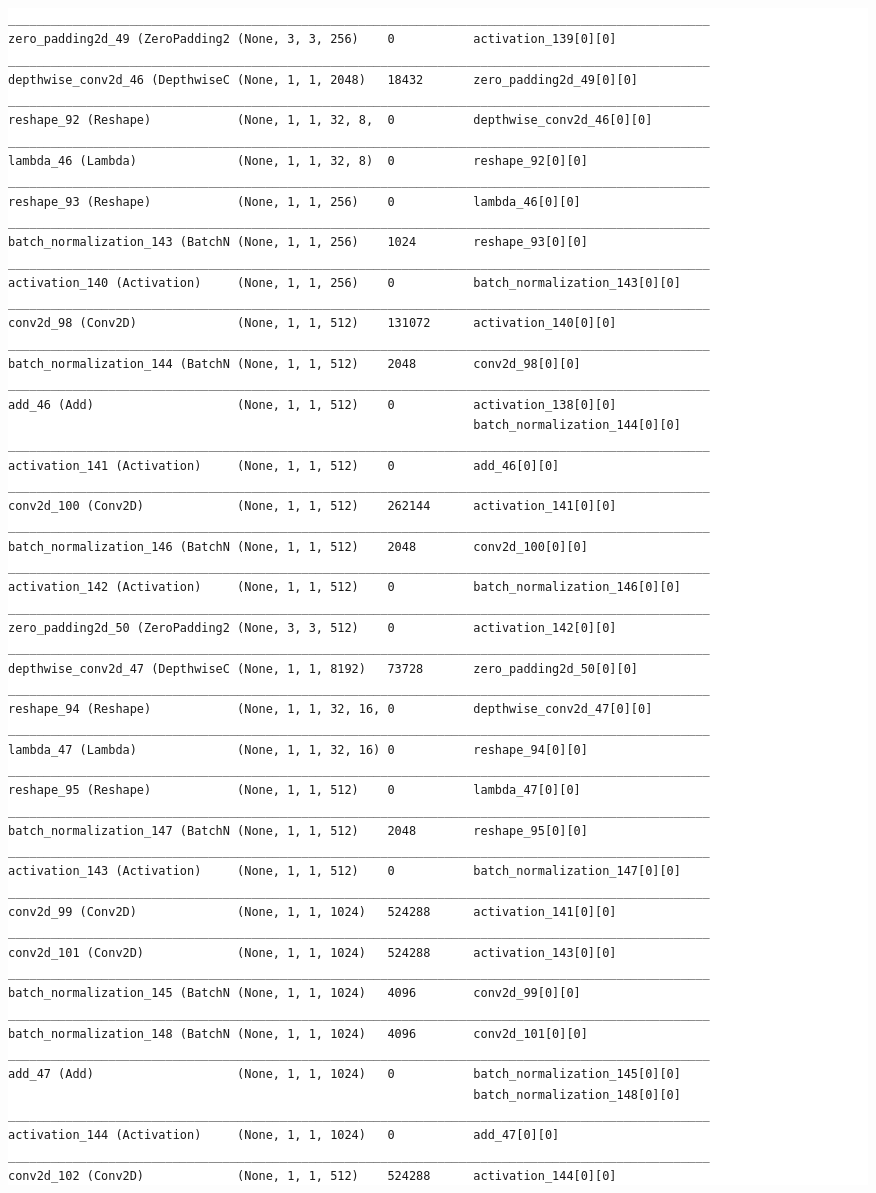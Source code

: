     __________________________________________________________________________________________________
    zero_padding2d_49 (ZeroPadding2 (None, 3, 3, 256)    0           activation_139[0][0]             
    __________________________________________________________________________________________________
    depthwise_conv2d_46 (DepthwiseC (None, 1, 1, 2048)   18432       zero_padding2d_49[0][0]          
    __________________________________________________________________________________________________
    reshape_92 (Reshape)            (None, 1, 1, 32, 8,  0           depthwise_conv2d_46[0][0]        
    __________________________________________________________________________________________________
    lambda_46 (Lambda)              (None, 1, 1, 32, 8)  0           reshape_92[0][0]                 
    __________________________________________________________________________________________________
    reshape_93 (Reshape)            (None, 1, 1, 256)    0           lambda_46[0][0]                  
    __________________________________________________________________________________________________
    batch_normalization_143 (BatchN (None, 1, 1, 256)    1024        reshape_93[0][0]                 
    __________________________________________________________________________________________________
    activation_140 (Activation)     (None, 1, 1, 256)    0           batch_normalization_143[0][0]    
    __________________________________________________________________________________________________
    conv2d_98 (Conv2D)              (None, 1, 1, 512)    131072      activation_140[0][0]             
    __________________________________________________________________________________________________
    batch_normalization_144 (BatchN (None, 1, 1, 512)    2048        conv2d_98[0][0]                  
    __________________________________________________________________________________________________
    add_46 (Add)                    (None, 1, 1, 512)    0           activation_138[0][0]             
                                                                     batch_normalization_144[0][0]    
    __________________________________________________________________________________________________
    activation_141 (Activation)     (None, 1, 1, 512)    0           add_46[0][0]                     
    __________________________________________________________________________________________________
    conv2d_100 (Conv2D)             (None, 1, 1, 512)    262144      activation_141[0][0]             
    __________________________________________________________________________________________________
    batch_normalization_146 (BatchN (None, 1, 1, 512)    2048        conv2d_100[0][0]                 
    __________________________________________________________________________________________________
    activation_142 (Activation)     (None, 1, 1, 512)    0           batch_normalization_146[0][0]    
    __________________________________________________________________________________________________
    zero_padding2d_50 (ZeroPadding2 (None, 3, 3, 512)    0           activation_142[0][0]             
    __________________________________________________________________________________________________
    depthwise_conv2d_47 (DepthwiseC (None, 1, 1, 8192)   73728       zero_padding2d_50[0][0]          
    __________________________________________________________________________________________________
    reshape_94 (Reshape)            (None, 1, 1, 32, 16, 0           depthwise_conv2d_47[0][0]        
    __________________________________________________________________________________________________
    lambda_47 (Lambda)              (None, 1, 1, 32, 16) 0           reshape_94[0][0]                 
    __________________________________________________________________________________________________
    reshape_95 (Reshape)            (None, 1, 1, 512)    0           lambda_47[0][0]                  
    __________________________________________________________________________________________________
    batch_normalization_147 (BatchN (None, 1, 1, 512)    2048        reshape_95[0][0]                 
    __________________________________________________________________________________________________
    activation_143 (Activation)     (None, 1, 1, 512)    0           batch_normalization_147[0][0]    
    __________________________________________________________________________________________________
    conv2d_99 (Conv2D)              (None, 1, 1, 1024)   524288      activation_141[0][0]             
    __________________________________________________________________________________________________
    conv2d_101 (Conv2D)             (None, 1, 1, 1024)   524288      activation_143[0][0]             
    __________________________________________________________________________________________________
    batch_normalization_145 (BatchN (None, 1, 1, 1024)   4096        conv2d_99[0][0]                  
    __________________________________________________________________________________________________
    batch_normalization_148 (BatchN (None, 1, 1, 1024)   4096        conv2d_101[0][0]                 
    __________________________________________________________________________________________________
    add_47 (Add)                    (None, 1, 1, 1024)   0           batch_normalization_145[0][0]    
                                                                     batch_normalization_148[0][0]    
    __________________________________________________________________________________________________
    activation_144 (Activation)     (None, 1, 1, 1024)   0           add_47[0][0]                     
    __________________________________________________________________________________________________
    conv2d_102 (Conv2D)             (None, 1, 1, 512)    524288      activation_144[0][0]             